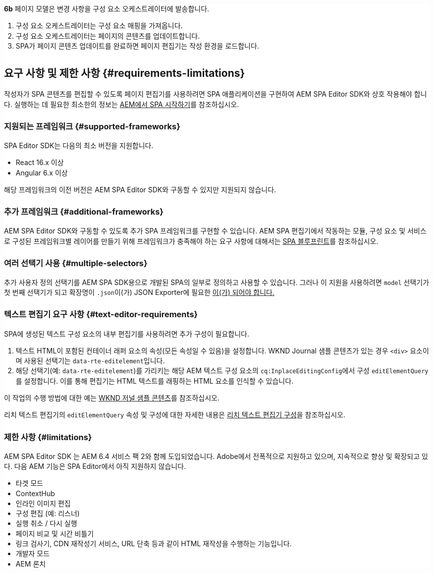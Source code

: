    **6b** 페이지 모델은 변경 사항을 구성 요소 오케스트레이터에 발송합니다.
1. 구성 요소 오케스트레이터는 구성 요소 매핑을 가져옵니다.
1. 구성 요소 오케스트레이터는 페이지의 콘텐츠를 업데이트합니다.
1. SPA가 페이지 콘텐츠 업데이트를 완료하면 페이지 편집기는 작성 환경을 로드합니다.

## 요구 사항 및 제한 사항 {#requirements-limitations}

작성자가 SPA 콘텐츠를 편집할 수 있도록 페이지 편집기를 사용하려면 SPA 애플리케이션을 구현하여 AEM SPA Editor SDK와 상호 작용해야 합니다. 실행하는 데 필요한 최소한의 정보는 [AEM에서 SPA 시작하기](/help/sites-developing/spa-getting-started-react.md)를 참조하십시오.

### 지원되는 프레임워크 {#supported-frameworks}

SPA Editor SDK는 다음의 최소 버전을 지원합니다.

* React 16.x 이상
* Angular 6.x 이상

해당 프레임워크의 이전 버전은 AEM SPA Editor SDK와 구동할 수 있지만 지원되지 않습니다.

### 추가 프레임워크 {#additional-frameworks}

AEM SPA Editor SDK와 구동할 수 있도록 추가 SPA 프레임워크를 구현할 수 있습니다. AEM SPA 편집기에서 작동하는 모듈, 구성 요소 및 서비스로 구성된 프레임워크별 레이어를 만들기 위해 프레임워크가 충족해야 하는 요구 사항에 대해서는 [SPA 블루프린트](/help/sites-developing/spa-blueprint.md)를 참조하십시오.

### 여러 선택기 사용 {#multiple-selectors}

추가 사용자 정의 선택기를 AEM SPA SDK용으로 개발된 SPA의 일부로 정의하고 사용할 수 있습니다. 그러나 이 지원을 사용하려면 `model` 선택기가 첫 번째 선택기가 되고 확장명이 `.json`이(가) JSON Exporter에 필요한 [이(가) 되어야 합니다.](json-exporter-components.md#multiple-selectors)

### 텍스트 편집기 요구 사항 {#text-editor-requirements}

SPA에 생성된 텍스트 구성 요소의 내부 편집기를 사용하려면 추가 구성이 필요합니다.

1. 텍스트 HTML이 포함된 컨테이너 래퍼 요소의 속성(모든 속성일 수 있음)을 설정합니다. WKND Journal 샘플 콘텐츠가 있는 경우 `<div>` 요소이며 사용된 선택기는 `data-rte-editelement`입니다.
1. 해당 선택기(예: `data-rte-editelement`)를 가리키는 해당 AEM 텍스트 구성 요소의 `cq:InplaceEditingConfig`에서 구성 `editElementQuery`를 설정합니다. 이를 통해 편집기는 HTML 텍스트를 래핑하는 HTML 요소를 인식할 수 있습니다.

이 작업의 수행 방법에 대한 예는 [WKND 저널 샘플 콘텐츠](https://github.com/adobe/aem-sample-we-retail-journal/pull/16/files)를 참조하십시오.

리치 텍스트 편집기의 `editElementQuery` 속성 및 구성에 대한 자세한 내용은 [리치 텍스트 편집기 구성](/help/sites-administering/rich-text-editor.md)을 참조하십시오.

### 제한 사항 {#limitations}

AEM SPA Editor SDK 는 AEM 6.4 서비스 팩 2와 함께 도입되었습니다. Adobe에서 전폭적으로 지원하고 있으며, 지속적으로 향상 및 확장되고 있다. 다음 AEM 기능은 SPA Editor에서 아직 지원하지 않습니다.

* 타겟 모드
* ContextHub
* 인라인 이미지 편집
* 구성 편집 (예: 리스너)
* 실행 취소 / 다시 실행
* 페이지 비교 및 시간 비틀기
* 링크 검사기, CDN 재작성기 서비스, URL 단축 등과 같이 HTML 재작성을 수행하는 기능입니다.
* 개발자 모드
* AEM 론치
